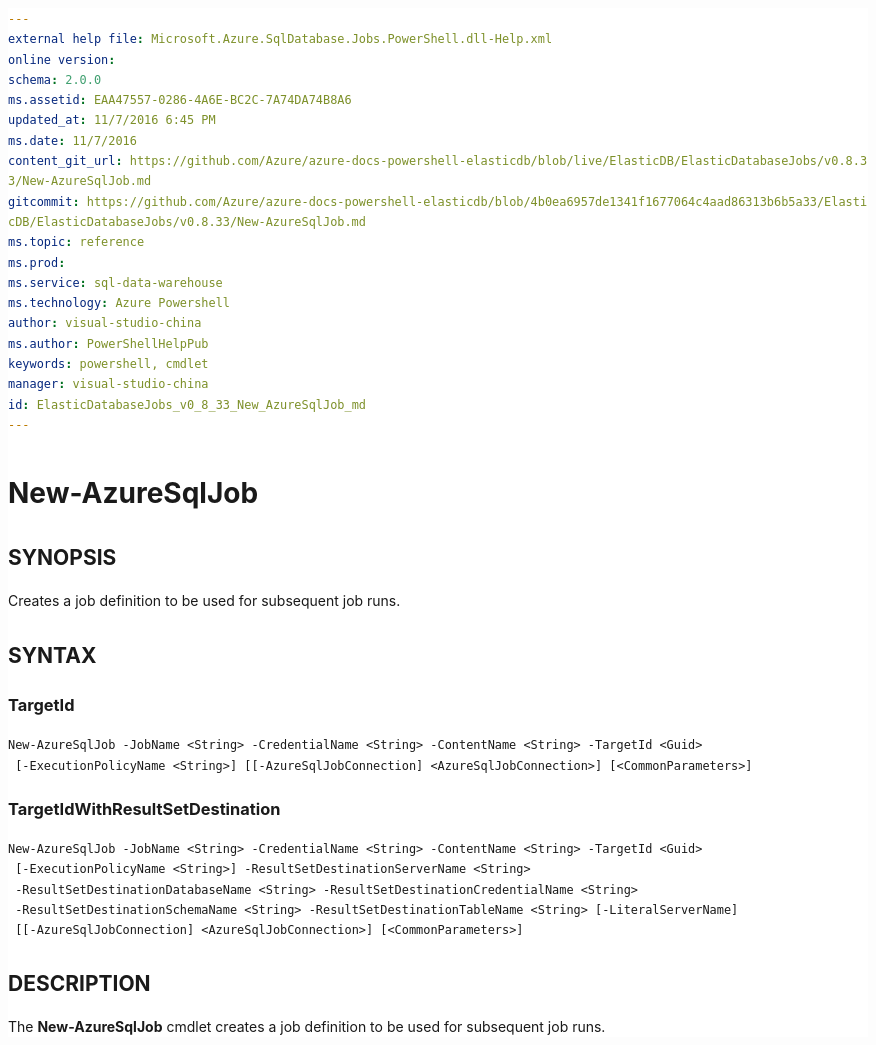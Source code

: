 ```yaml
---
external help file: Microsoft.Azure.SqlDatabase.Jobs.PowerShell.dll-Help.xml
online version:
schema: 2.0.0
ms.assetid: EAA47557-0286-4A6E-BC2C-7A74DA74B8A6
updated_at: 11/7/2016 6:45 PM
ms.date: 11/7/2016
content_git_url: https://github.com/Azure/azure-docs-powershell-elasticdb/blob/live/ElasticDB/ElasticDatabaseJobs/v0.8.33/New-AzureSqlJob.md
gitcommit: https://github.com/Azure/azure-docs-powershell-elasticdb/blob/4b0ea6957de1341f1677064c4aad86313b6b5a33/ElasticDB/ElasticDatabaseJobs/v0.8.33/New-AzureSqlJob.md
ms.topic: reference
ms.prod: 
ms.service: sql-data-warehouse
ms.technology: Azure Powershell
author: visual-studio-china
ms.author: PowerShellHelpPub
keywords: powershell, cmdlet
manager: visual-studio-china
id: ElasticDatabaseJobs_v0_8_33_New_AzureSqlJob_md
---
```


# New-AzureSqlJob

## SYNOPSIS
Creates a job definition to be used for subsequent job runs.

## SYNTAX

### TargetId
```
New-AzureSqlJob -JobName <String> -CredentialName <String> -ContentName <String> -TargetId <Guid>
 [-ExecutionPolicyName <String>] [[-AzureSqlJobConnection] <AzureSqlJobConnection>] [<CommonParameters>]
```

### TargetIdWithResultSetDestination
```
New-AzureSqlJob -JobName <String> -CredentialName <String> -ContentName <String> -TargetId <Guid>
 [-ExecutionPolicyName <String>] -ResultSetDestinationServerName <String>
 -ResultSetDestinationDatabaseName <String> -ResultSetDestinationCredentialName <String>
 -ResultSetDestinationSchemaName <String> -ResultSetDestinationTableName <String> [-LiteralServerName]
 [[-AzureSqlJobConnection] <AzureSqlJobConnection>] [<CommonParameters>]
```

## DESCRIPTION
The **New-AzureSqlJob** cmdlet creates a job definition to be used for subsequent job runs.
